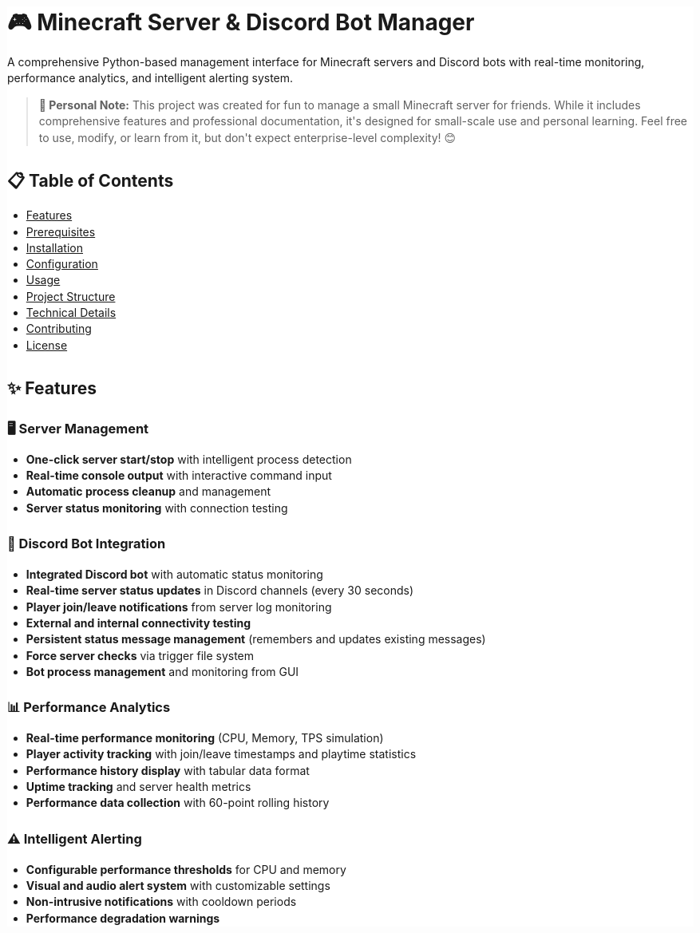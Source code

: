 # 🎮 Minecraft Server & Discord Bot Manager

A comprehensive Python-based management interface for Minecraft servers and Discord bots with real-time monitoring, performance analytics, and intelligent alerting system.

> **📝 Personal Note:** This project was created for fun to manage a small Minecraft server for friends. While it includes comprehensive features and professional documentation, it's designed for small-scale use and personal learning. Feel free to use, modify, or learn from it, but don't expect enterprise-level complexity! 😊

## 📋 Table of Contents
- [Features](#-features)
- [Prerequisites](#-prerequisites)
- [Installation](#-installation)
- [Configuration](#-configuration)
- [Usage](#-usage)
- [Project Structure](#-project-structure)
- [Technical Details](#-technical-details)
- [Contributing](#-contributing)
- [License](#-license)

## ✨ Features

### 🖥️ Server Management
- **One-click server start/stop** with intelligent process detection
- **Real-time console output** with interactive command input
- **Automatic process cleanup** and management
- **Server status monitoring** with connection testing

### 🤖 Discord Bot Integration
- **Integrated Discord bot** with automatic status monitoring
- **Real-time server status updates** in Discord channels (every 30 seconds)
- **Player join/leave notifications** from server log monitoring
- **External and internal connectivity testing**
- **Persistent status message management** (remembers and updates existing messages)
- **Force server checks** via trigger file system
- **Bot process management** and monitoring from GUI

### 📊 Performance Analytics
- **Real-time performance monitoring** (CPU, Memory, TPS simulation)
- **Player activity tracking** with join/leave timestamps and playtime statistics
- **Performance history display** with tabular data format
- **Uptime tracking** and server health metrics
- **Performance data collection** with 60-point rolling history

### ⚠️ Intelligent Alerting
- **Configurable performance thresholds** for CPU and memory
- **Visual and audio alert system** with customizable settings
- **Non-intrusive notifications** with cooldown periods
- **Performance degradation warnings**
